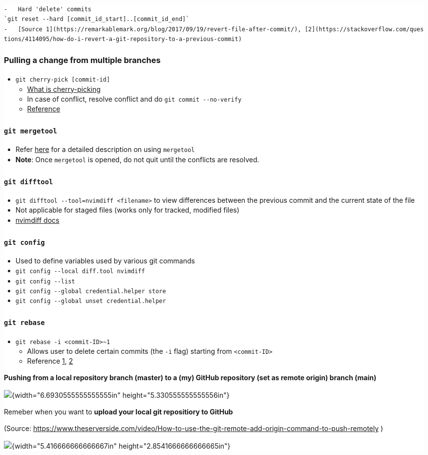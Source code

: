     -   Hard 'delete' commits
    `git reset --hard [commit_id_start]..[commit_id_end]`
    -   [Source 1](https://remarkablemark.org/blog/2017/09/19/revert-file-after-commit/), [2](https://stackoverflow.com/questions/4114095/how-do-i-revert-a-git-repository-to-a-previous-commit)

### Pulling a change from multiple branches
- `git cherry-pick [commit-id]`
  - [What is cherry-picking](https://stackoverflow.com/questions/9339429/what-does-cherry-picking-a-commit-with-git-mean)
  - In case of conflict, resolve conflict and do `git commit --no-verify`
  - [Reference](https://stackoverflow.com/questions/65224262/how-do-you-git-cherry-pick-continue-with-no-verify)

### `git mergetool`
- Refer [here](https://gist.github.com/karenyyng/f19ff75c60f18b4b8149) for a
  detailed description on using `mergetool`
- **Note**: Once `mergetool` is opened, do not quit until the conflicts are
  resolved.

### `git difftool`
- `git difftool --tool=nvimdiff <filename>` to view differences between the previous commit and the current state of the file
- Not applicable for staged files (works only for tracked, modified files)
- [nvimdiff docs](https://neovim.io/doc/user/diff.html)

### `git config`
- Used to define variables used by various git commands
- `git config --local diff.tool nvimdiff`
- `git config --list`
- `git config --global credential.helper store`
- `git config --global unset credential.helper`

### `git rebase`
- `git rebase -i <commit-ID>~1`
  - Allows user to delete certain commits (the `-i` flag) starting from `<commit-ID>`
  - Reference [1](https://stackoverflow.com/questions/1338728/how-do-i-delete-a-commit-from-a-branch), [2](https://www.atlassian.com/git/tutorials/rewriting-history/git-rebase)

**Pushing from a local repository branch (master) to a (my) GitHub
repository (set as remote origin) branch (main)**

![](media/image1.png){width="6.6930555555555555in"
height="5.330555555555556in"}

Remeber when you want to **upload your local git repositiory to GitHub**

(Source:
<https://www.theserverside.com/video/How-to-use-the-git-remote-add-origin-command-to-push-remotely>
)

![](media/image2.png){width="5.416666666666667in"
height="2.8541666666666665in"}
